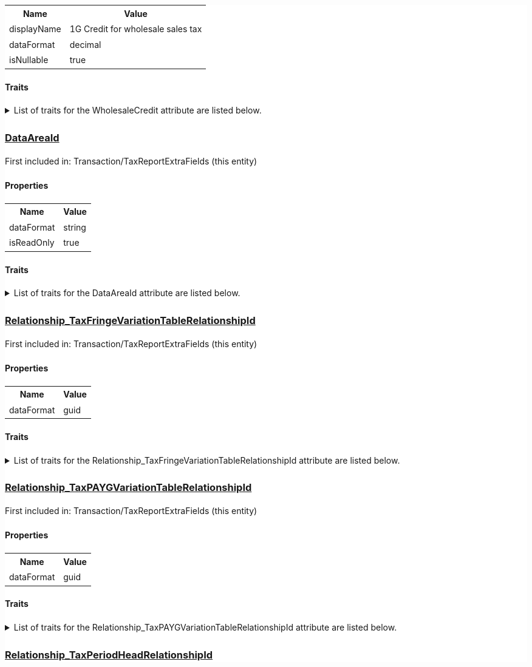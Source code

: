 <table><tr><th>Name</th><th>Value</th></tr><tr><td>displayName</td><td>1G Credit for wholesale sales tax</td></tr><tr><td>dataFormat</td><td>decimal</td></tr><tr><td>isNullable</td><td>true</td></tr></table>

#### Traits

<details><summary>List of traits for the WholesaleCredit attribute are listed below.</summary></details>

### <a href=#DataAreaId name="DataAreaId">DataAreaId</a>

First included in: Transaction/TaxReportExtraFields (this entity)  

#### Properties

<table><tr><th>Name</th><th>Value</th></tr><tr><td>dataFormat</td><td>string</td></tr><tr><td>isReadOnly</td><td>true</td></tr></table>

#### Traits

<details><summary>List of traits for the DataAreaId attribute are listed below.</summary></details>

### <a href=#Relationship_TaxFringeVariationTableRelationshipId name="Relationship_TaxFringeVariationTableRelationshipId">Relationship_TaxFringeVariationTableRelationshipId</a>

First included in: Transaction/TaxReportExtraFields (this entity)  

#### Properties

<table><tr><th>Name</th><th>Value</th></tr><tr><td>dataFormat</td><td>guid</td></tr></table>

#### Traits

<details><summary>List of traits for the Relationship_TaxFringeVariationTableRelationshipId attribute are listed below.</summary></details>

### <a href=#Relationship_TaxPAYGVariationTableRelationshipId name="Relationship_TaxPAYGVariationTableRelationshipId">Relationship_TaxPAYGVariationTableRelationshipId</a>

First included in: Transaction/TaxReportExtraFields (this entity)  

#### Properties

<table><tr><th>Name</th><th>Value</th></tr><tr><td>dataFormat</td><td>guid</td></tr></table>

#### Traits

<details><summary>List of traits for the Relationship_TaxPAYGVariationTableRelationshipId attribute are listed below.</summary></details>

### <a href=#Relationship_TaxPeriodHeadRelationshipId name="Relationship_TaxPeriodHeadRelationshipId">Relationship_TaxPeriodHeadRelationshipId</a>
